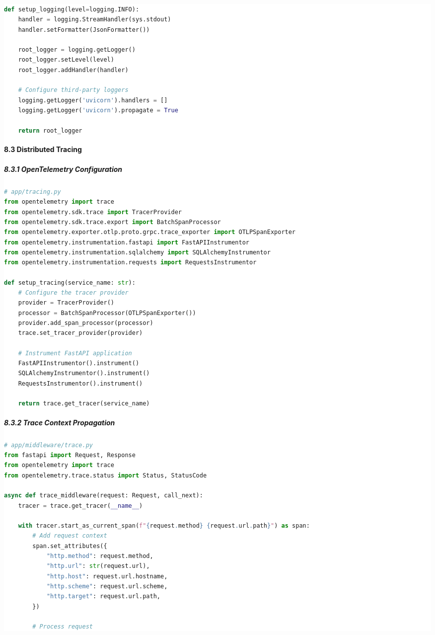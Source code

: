 ```python
def setup_logging(level=logging.INFO):
    handler = logging.StreamHandler(sys.stdout)
    handler.setFormatter(JsonFormatter())
    
    root_logger = logging.getLogger()
    root_logger.setLevel(level)
    root_logger.addHandler(handler)
    
    # Configure third-party loggers
    logging.getLogger('uvicorn').handlers = []
    logging.getLogger('uvicorn').propagate = True
    
    return root_logger
```

#### 8.3 Distributed Tracing

##### 8.3.1 OpenTelemetry Configuration
```python
# app/tracing.py
from opentelemetry import trace
from opentelemetry.sdk.trace import TracerProvider
from opentelemetry.sdk.trace.export import BatchSpanProcessor
from opentelemetry.exporter.otlp.proto.grpc.trace_exporter import OTLPSpanExporter
from opentelemetry.instrumentation.fastapi import FastAPIInstrumentor
from opentelemetry.instrumentation.sqlalchemy import SQLAlchemyInstrumentor
from opentelemetry.instrumentation.requests import RequestsInstrumentor

def setup_tracing(service_name: str):
    # Configure the tracer provider
    provider = TracerProvider()
    processor = BatchSpanProcessor(OTLPSpanExporter())
    provider.add_span_processor(processor)
    trace.set_tracer_provider(provider)
    
    # Instrument FastAPI application
    FastAPIInstrumentor().instrument()
    SQLAlchemyInstrumentor().instrument()
    RequestsInstrumentor().instrument()
    
    return trace.get_tracer(service_name)
```

##### 8.3.2 Trace Context Propagation
```python
# app/middleware/trace.py
from fastapi import Request, Response
from opentelemetry import trace
from opentelemetry.trace.status import Status, StatusCode

async def trace_middleware(request: Request, call_next):
    tracer = trace.get_tracer(__name__)
    
    with tracer.start_as_current_span(f"{request.method} {request.url.path}") as span:
        # Add request context
        span.set_attributes({
            "http.method": request.method,
            "http.url": str(request.url),
            "http.host": request.url.hostname,
            "http.scheme": request.url.scheme,
            "http.target": request.url.path,
        })
        
        # Process request
```